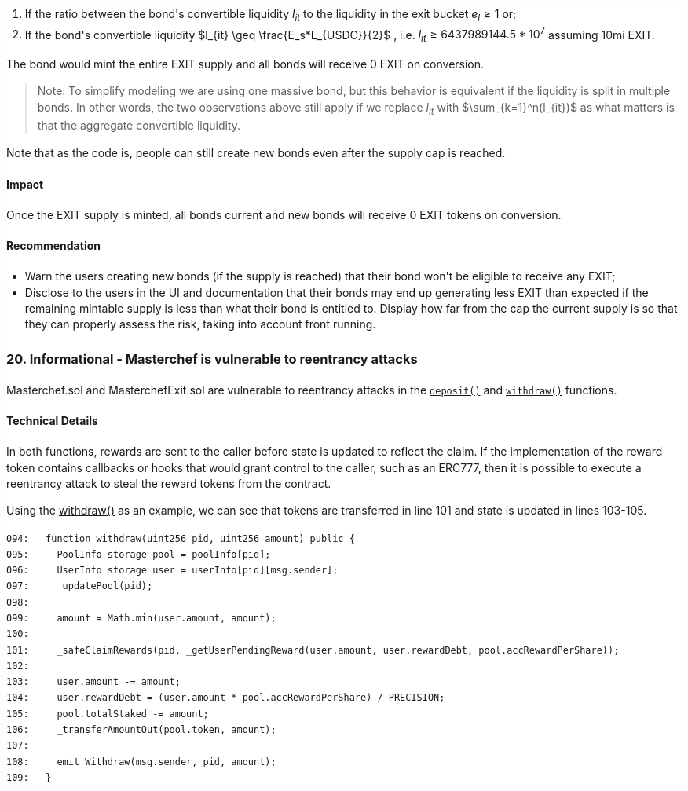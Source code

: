1. If the ratio between the bond's convertible liquidity $l_{it}$ to the liquidity in the exit bucket $e_l\geq 1$ or;
2. If the bond's convertible liquidity $l_{it} \geq \frac{E_s*L_{USDC}}{2}$ , i.e. $l_{it} \geq 6437989144.5 * 10^7$ assuming 10mi EXIT.

The bond would mint the entire EXIT supply and all bonds will receive 0 EXIT on conversion.

> Note: To simplify modeling we are using one massive bond, but this behavior is equivalent if the liquidity is split in multiple bonds. In other words, the two observations above still apply if we replace $l_{it}$ with $\sum_{k=1}^n(l_{it})$ as what matters is that the aggregate convertible liquidity.

Note that as the code is, people can still create new bonds even after the supply cap is reached.

#### Impact

Once the EXIT supply is minted, all bonds current and new bonds will receive 0 EXIT tokens on conversion.

#### Recommendation

- Warn the users creating new bonds (if the supply is reached) that their bond won't be eligible to receive any EXIT;
- Disclose to the users in the UI and documentation that their bonds may end up generating less EXIT than expected if the remaining mintable supply is less than what their bond is entitled to. Display how far from the cap the current supply is so that they can properly assess the risk, taking into account front running.

### 20. Informational - Masterchef is vulnerable to reentrancy attacks

Masterchef.sol and MasterchefExit.sol are vulnerable to reentrancy attacks in the [`deposit()`](https://github.com/open-bakery/exit10-protocol/blob/0b3c2782c5a93d2218234bc70fee31ec32f9e337/src/AMasterchefBase.sol#L73) and [`withdraw()`](https://github.com/open-bakery/exit10-protocol/blob/0b3c2782c5a93d2218234bc70fee31ec32f9e337/src/AMasterchefBase.sol#L94) functions.

#### Technical Details

In both functions, rewards are sent to the caller before state is updated to reflect the claim. If the implementation of the reward token contains callbacks or hooks that would grant control to the caller, such as an ERC777, then it is possible to execute a reentrancy attack to steal the reward tokens from the contract.

Using the [withdraw()](https://github.com/open-bakery/exit10-protocol/blob/0b3c2782c5a93d2218234bc70fee31ec32f9e337/src/AMasterchefBase.sol#L94) as an example, we can see that tokens are transferred in line 101 and state is updated in lines 103-105.

```solidity
094:   function withdraw(uint256 pid, uint256 amount) public {
095:     PoolInfo storage pool = poolInfo[pid];
096:     UserInfo storage user = userInfo[pid][msg.sender];
097:     _updatePool(pid);
098:
099:     amount = Math.min(user.amount, amount);
100:
101:     _safeClaimRewards(pid, _getUserPendingReward(user.amount, user.rewardDebt, pool.accRewardPerShare));
102:
103:     user.amount -= amount;
104:     user.rewardDebt = (user.amount * pool.accRewardPerShare) / PRECISION;
105:     pool.totalStaked -= amount;
106:     _transferAmountOut(pool.token, amount);
107:
108:     emit Withdraw(msg.sender, pid, amount);
109:   }
```
